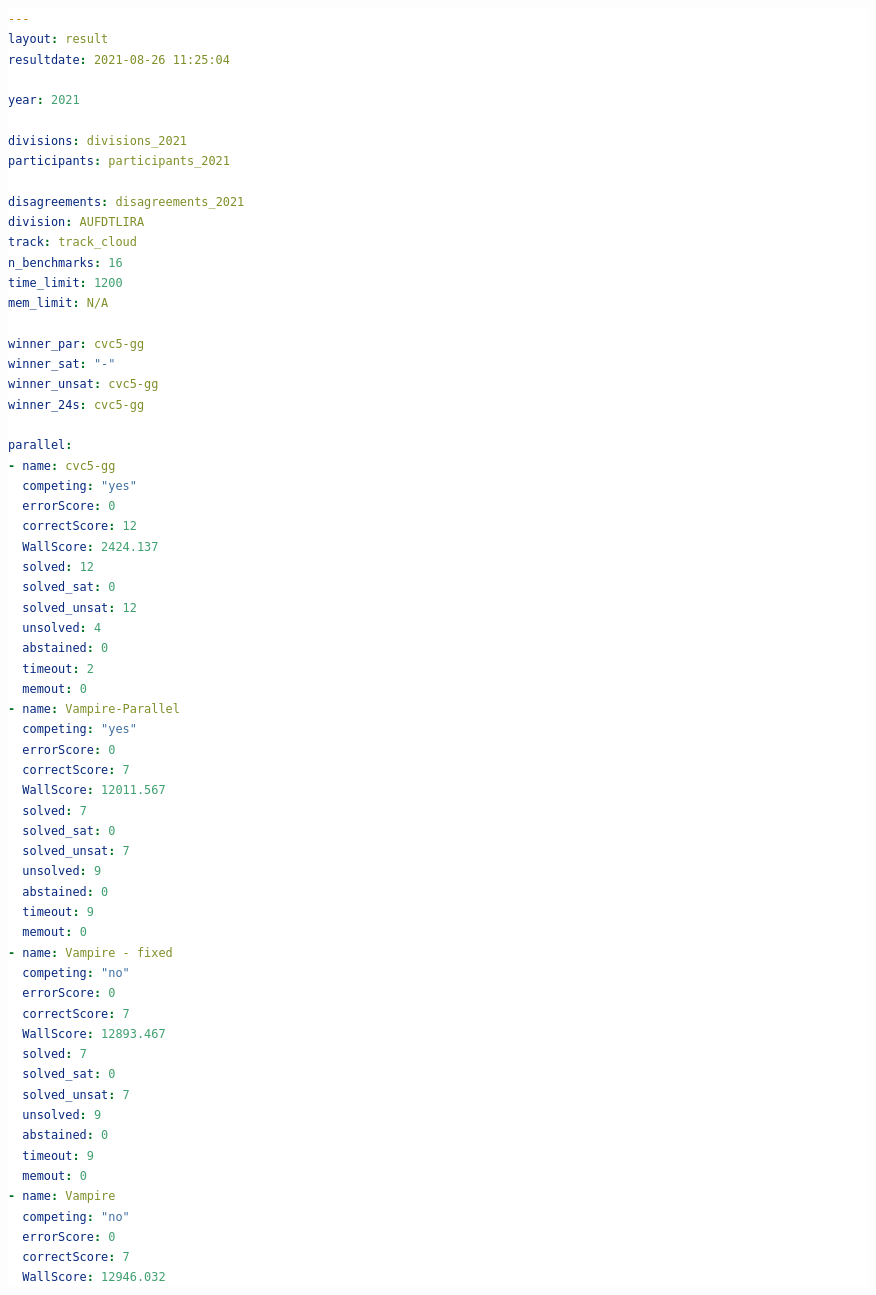 ```yaml
---
layout: result
resultdate: 2021-08-26 11:25:04

year: 2021

divisions: divisions_2021
participants: participants_2021

disagreements: disagreements_2021
division: AUFDTLIRA
track: track_cloud
n_benchmarks: 16
time_limit: 1200
mem_limit: N/A

winner_par: cvc5-gg
winner_sat: "-"
winner_unsat: cvc5-gg
winner_24s: cvc5-gg

parallel:
- name: cvc5-gg
  competing: "yes"
  errorScore: 0
  correctScore: 12
  WallScore: 2424.137
  solved: 12
  solved_sat: 0
  solved_unsat: 12
  unsolved: 4
  abstained: 0
  timeout: 2
  memout: 0
- name: Vampire-Parallel
  competing: "yes"
  errorScore: 0
  correctScore: 7
  WallScore: 12011.567
  solved: 7
  solved_sat: 0
  solved_unsat: 7
  unsolved: 9
  abstained: 0
  timeout: 9
  memout: 0
- name: Vampire - fixed
  competing: "no"
  errorScore: 0
  correctScore: 7
  WallScore: 12893.467
  solved: 7
  solved_sat: 0
  solved_unsat: 7
  unsolved: 9
  abstained: 0
  timeout: 9
  memout: 0
- name: Vampire
  competing: "no"
  errorScore: 0
  correctScore: 7
  WallScore: 12946.032
```